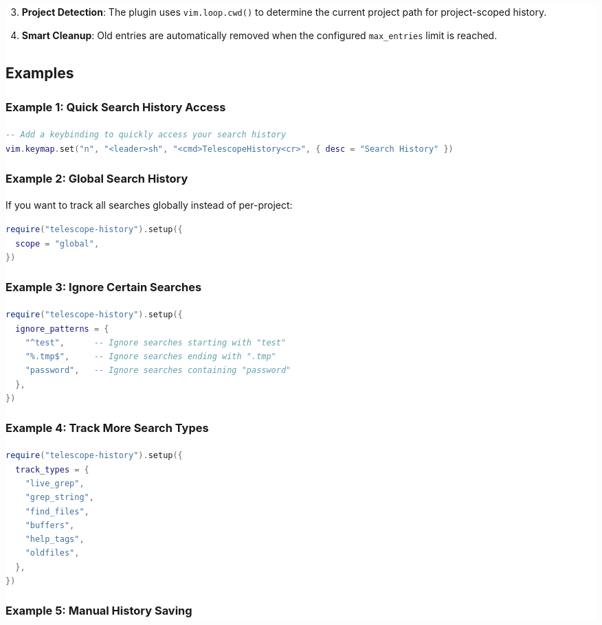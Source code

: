 3. **Project Detection**: The plugin uses `vim.loop.cwd()` to determine the current project path for project-scoped history.

4. **Smart Cleanup**: Old entries are automatically removed when the configured `max_entries` limit is reached.

## Examples

### Example 1: Quick Search History Access

```lua
-- Add a keybinding to quickly access your search history
vim.keymap.set("n", "<leader>sh", "<cmd>TelescopeHistory<cr>", { desc = "Search History" })
```

### Example 2: Global Search History

If you want to track all searches globally instead of per-project:

```lua
require("telescope-history").setup({
  scope = "global",
})
```

### Example 3: Ignore Certain Searches

```lua
require("telescope-history").setup({
  ignore_patterns = {
    "^test",      -- Ignore searches starting with "test"
    "%.tmp$",     -- Ignore searches ending with ".tmp"
    "password",   -- Ignore searches containing "password"
  },
})
```

### Example 4: Track More Search Types

```lua
require("telescope-history").setup({
  track_types = {
    "live_grep",
    "grep_string",
    "find_files",
    "buffers",
    "help_tags",
    "oldfiles",
  },
})
```

### Example 5: Manual History Saving

